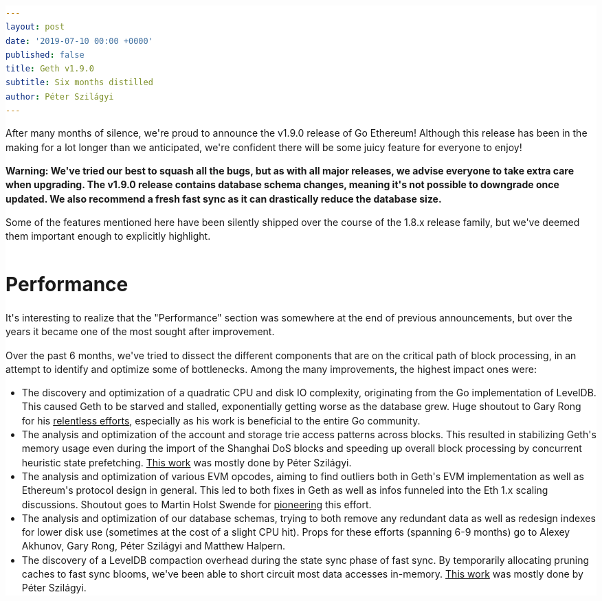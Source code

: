 ```yaml
---
layout: post
date: '2019-07-10 00:00 +0000'
published: false
title: Geth v1.9.0
subtitle: Six months distilled
author: Péter Szilágyi
---
```

After many months of silence, we're proud to announce the v1.9.0 release of Go Ethereum! Although this release has been in the making for a lot longer than we anticipated, we're confident there will be some juicy feature for everyone to enjoy!

**Warning: We've tried our best to squash all the bugs, but as with all major releases, we advise everyone to take extra care when upgrading. The v1.9.0 release contains database schema changes, meaning it's not possible to downgrade once updated. We also recommend a fresh fast sync as it can drastically reduce the database size.**

Some of the features mentioned here have been silently shipped over the course of the 1.8.x release family, but we've deemed them important enough to explicitly highlight.

# Performance

It's interesting to realize that the "Performance" section was somewhere at the end of previous announcements, but over the years it became one of the most sought after improvement.

Over the past 6 months, we've tried to dissect the different components that are on the critical path of block processing, in an attempt to identify and optimize some of bottlenecks. Among the many improvements, the highest impact ones were:

 - The discovery and optimization of a quadratic CPU and disk IO complexity, originating from the Go implementation of LevelDB. This caused Geth to be starved and stalled, exponentially getting worse as the database grew. Huge shoutout to Gary Rong for his [relentless efforts](https://github.com/syndtr/goleveldb/pulls?q=is%3Apr+author%3Arjl493456442+is%3Aclosed), especially as his work is beneficial to the entire Go community.
 - The analysis and optimization of the account and storage trie access patterns across blocks. This resulted in stabilizing Geth's memory usage even during the import of the Shanghai DoS blocks and speeding up overall block processing by concurrent heuristic state prefetching. [This work](https://github.com/ethereum/go-ethereum/pulls?utf8=%E2%9C%93&q=is%3Apr+is%3Aclosed+trie+milestone%3A1.9.0+) was mostly done by Péter Szilágyi.
 - The analysis and optimization of various EVM opcodes, aiming to find outliers both in Geth's EVM implementation as well as Ethereum's protocol design in general. This led to both fixes in Geth as well as infos funneled into the Eth 1.x scaling discussions. Shoutout goes to Martin Holst Swende for [pioneering](https://github.com/holiman/vmstats) this effort.
 - The analysis and optimization of our database schemas, trying to both remove any redundant data as well as redesign indexes for lower disk use (sometimes at the cost of a slight CPU hit). Props for these efforts (spanning 6-9 months) go to Alexey Akhunov, Gary Rong, Péter Szilágyi and Matthew Halpern.
 - The discovery of a LevelDB compaction overhead during the state sync phase of fast sync. By temporarily allocating pruning caches to fast sync blooms, we've been able to short circuit most data accesses in-memory. [This work](https://github.com/ethereum/go-ethereum/pull/19489) was mostly done by Péter Szilágyi.
